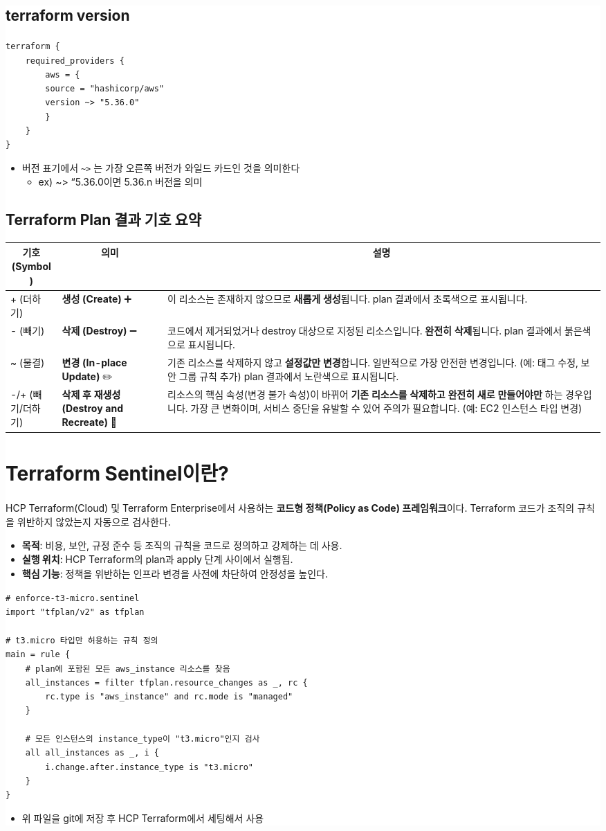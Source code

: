 
## terraform version 
```hcl
terraform {
	required_providers {
		aws = {
		source = "hashicorp/aws"
		version ~> "5.36.0"
		}
	}
}
```
- 버전 표기에서 `~>` 는 가장 오른쪽 버전가 와일드 카드인 것을 의미한다 
  - ex) ~> “5.36.0이면 5.36.n 버전을 의미

## Terraform Plan 결과 기호 요약

| 기호 (Symbol) | 의미 | 설명 |
|---|---|---|
| + (더하기) | **생성 (Create)** ➕ | 이 리소스는 존재하지 않으므로 **새롭게 생성**됩니다. plan 결과에서 초록색으로 표시됩니다. |
| - (빼기) | **삭제 (Destroy)** ➖ | 코드에서 제거되었거나 destroy 대상으로 지정된 리소스입니다. **완전히 삭제**됩니다. plan 결과에서 붉은색으로 표시됩니다. |
| ~ (물결) | **변경 (In-place Update)** ✏️ | 기존 리소스를 삭제하지 않고 **설정값만 변경**합니다. 일반적으로 가장 안전한 변경입니다. (예: 태그 수정, 보안 그룹 규칙 추가) plan 결과에서 노란색으로 표시됩니다. |
| -/+ (빼기/더하기) | **삭제 후 재생성 (Destroy and Recreate)** 🔄 | 리소스의 핵심 속성(변경 불가 속성)이 바뀌어 **기존 리소스를 삭제하고 완전히 새로 만들어야만** 하는 경우입니다. 가장 큰 변화이며, 서비스 중단을 유발할 수 있어 주의가 필요합니다. (예: EC2 인스턴스 타입 변경) |

# Terraform Sentinel이란?

HCP Terraform(Cloud) 및 Terraform Enterprise에서 사용하는 **코드형 정책(Policy as Code) 프레임워크**이다. Terraform 코드가 조직의 규칙을 위반하지 않았는지 자동으로 검사한다.
* **목적**: 비용, 보안, 규정 준수 등 조직의 규칙을 코드로 정의하고 강제하는 데 사용.
* **실행 위치**: HCP Terraform의 plan과 apply 단계 사이에서 실행됨.
* **핵심 기능**: 정책을 위반하는 인프라 변경을 사전에 차단하여 안정성을 높인다.

```hcl
# enforce-t3-micro.sentinel
import "tfplan/v2" as tfplan

# t3.micro 타입만 허용하는 규칙 정의
main = rule {
    # plan에 포함된 모든 aws_instance 리소스를 찾음
    all_instances = filter tfplan.resource_changes as _, rc {
        rc.type is "aws_instance" and rc.mode is "managed"
    }

    # 모든 인스턴스의 instance_type이 "t3.micro"인지 검사
    all all_instances as _, i {
        i.change.after.instance_type is "t3.micro"
    }
}
```
- 위 파일을 git에 저장 후 HCP Terraform에서 세팅해서 사용
